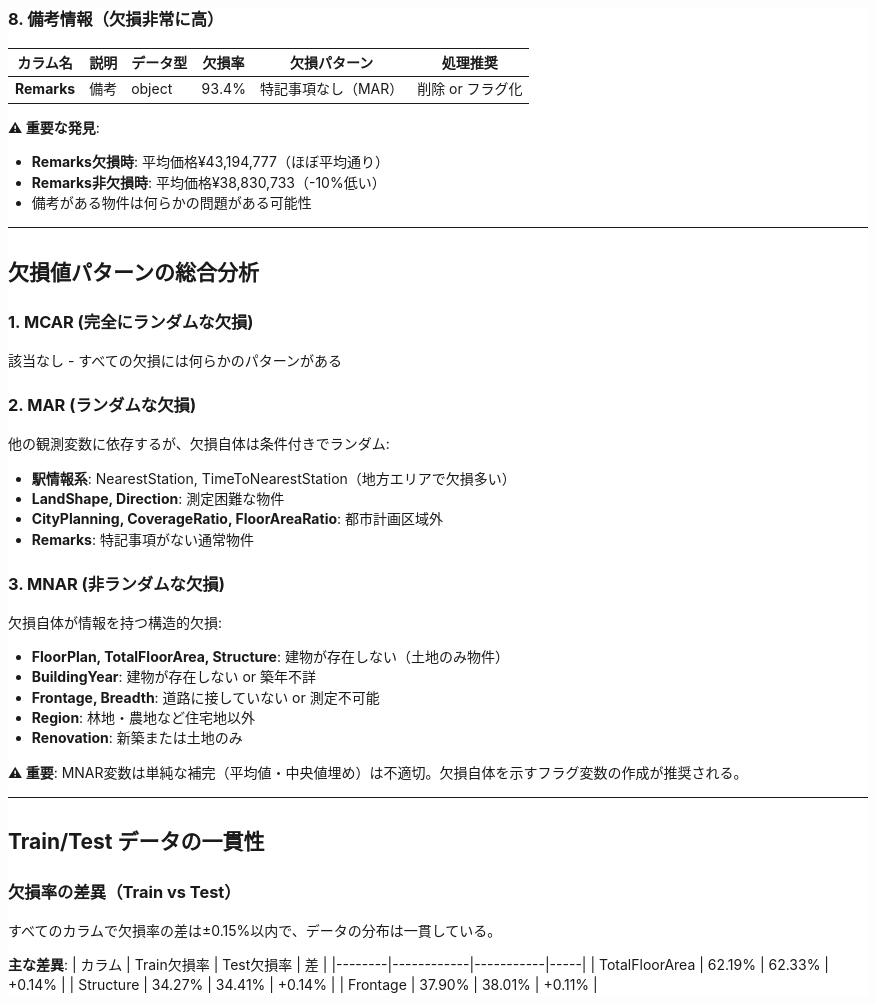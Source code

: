 ### 8. 備考情報（欠損非常に高）

| カラム名 | 説明 | データ型 | 欠損率 | 欠損パターン | 処理推奨 |
|---------|------|---------|--------|-------------|----------|
| **Remarks** | 備考 | object | 93.4% | 特記事項なし（MAR） | 削除 or フラグ化 |

**⚠️ 重要な発見**:
- **Remarks欠損時**: 平均価格¥43,194,777（ほぼ平均通り）
- **Remarks非欠損時**: 平均価格¥38,830,733（-10%低い）
- 備考がある物件は何らかの問題がある可能性

---

## 欠損値パターンの総合分析

### 1. MCAR (完全にランダムな欠損)
該当なし - すべての欠損には何らかのパターンがある

### 2. MAR (ランダムな欠損)
他の観測変数に依存するが、欠損自体は条件付きでランダム:
- **駅情報系**: NearestStation, TimeToNearestStation（地方エリアで欠損多い）
- **LandShape, Direction**: 測定困難な物件
- **CityPlanning, CoverageRatio, FloorAreaRatio**: 都市計画区域外
- **Remarks**: 特記事項がない通常物件

### 3. MNAR (非ランダムな欠損)
欠損自体が情報を持つ構造的欠損:
- **FloorPlan, TotalFloorArea, Structure**: 建物が存在しない（土地のみ物件）
- **BuildingYear**: 建物が存在しない or 築年不詳
- **Frontage, Breadth**: 道路に接していない or 測定不可能
- **Region**: 林地・農地など住宅地以外
- **Renovation**: 新築または土地のみ

**⚠️ 重要**: MNAR変数は単純な補完（平均値・中央値埋め）は不適切。欠損自体を示すフラグ変数の作成が推奨される。

---

## Train/Test データの一貫性

### 欠損率の差異（Train vs Test）
すべてのカラムで欠損率の差は±0.15%以内で、データの分布は一貫している。

**主な差異**:
| カラム | Train欠損率 | Test欠損率 | 差 |
|--------|------------|-----------|-----|
| TotalFloorArea | 62.19% | 62.33% | +0.14% |
| Structure | 34.27% | 34.41% | +0.14% |
| Frontage | 37.90% | 38.01% | +0.11% |
